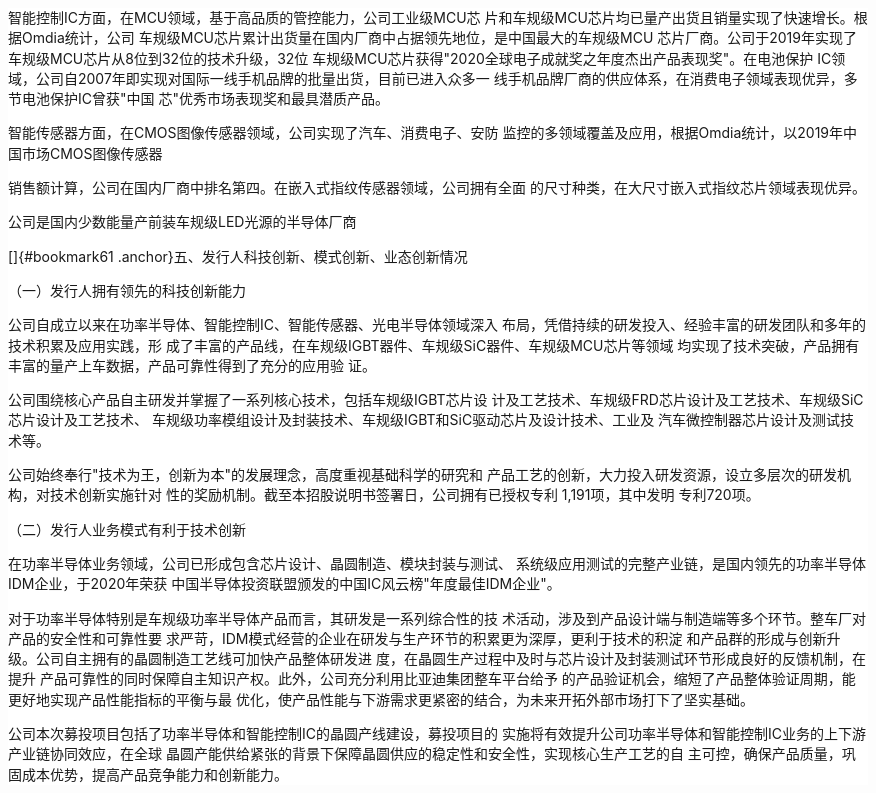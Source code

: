 智能控制IC方面，在MCU领域，基于高品质的管控能力，公司工业级MCU芯
片和车规级MCU芯片均已量产出货且销量实现了快速增长。根据Omdia统计，公司
车规级MCU芯片累计出货量在国内厂商中占据领先地位，是中国最大的车规级MCU
芯片厂商。公司于2019年实现了车规级MCU芯片从8位到32位的技术升级，32位
车规级MCU芯片获得"2020全球电子成就奖之年度杰出产品表现奖"。在电池保护
IC领域，公司自2007年即实现对国际一线手机品牌的批量出货，目前已进入众多一
线手机品牌厂商的供应体系，在消费电子领域表现优异，多节电池保护IC曾获"中国
芯"优秀市场表现奖和最具潜质产品。

智能传感器方面，在CMOS图像传感器领域，公司实现了汽车、消费电子、安防
监控的多领域覆盖及应用，根据Omdia统计，以2019年中国市场CMOS图像传感器

销售额计算，公司在国内厂商中排名第四。在嵌入式指纹传感器领域，公司拥有全面
的尺寸种类，在大尺寸嵌入式指纹芯片领域表现优异。

公司是国内少数能量产前装车规级LED光源的半导体厂商

[]{#bookmark61 .anchor}五、发行人科技创新、模式创新、业态创新情况

（一）发行人拥有领先的科技创新能力

公司自成立以来在功率半导体、智能控制IC、智能传感器、光电半导体领域深入
布局，凭借持续的研发投入、经验丰富的研发团队和多年的技术积累及应用实践，形
成了丰富的产品线，在车规级IGBT器件、车规级SiC器件、车规级MCU芯片等领域
均实现了技术突破，产品拥有丰富的量产上车数据，产品可靠性得到了充分的应用验
证。

公司围绕核心产品自主研发并掌握了一系列核心技术，包括车规级IGBT芯片设
计及工艺技术、车规级FRD芯片设计及工艺技术、车规级SiC芯片设计及工艺技术、
车规级功率模组设计及封装技术、车规级IGBT和SiC驱动芯片及设计技术、工业及
汽车微控制器芯片设计及测试技术等。

公司始终奉行"技术为王，创新为本"的发展理念，高度重视基础科学的研究和
产品工艺的创新，大力投入研发资源，设立多层次的研发机构，对技术创新实施针对
性的奖励机制。截至本招股说明书签署日，公司拥有已授权专利
1,191项，其中发明 专利720项。

（二）发行人业务模式有利于技术创新

在功率半导体业务领域，公司已形成包含芯片设计、晶圆制造、模块封装与测试、
系统级应用测试的完整产业链，是国内领先的功率半导体IDM企业，于2020年荣获
中国半导体投资联盟颁发的中国IC风云榜"年度最佳IDM企业"。

对于功率半导体特别是车规级功率半导体产品而言，其研发是一系列综合性的技
术活动，涉及到产品设计端与制造端等多个环节。整车厂对产品的安全性和可靠性要
求严苛，IDM模式经营的企业在研发与生产环节的积累更为深厚，更利于技术的积淀
和产品群的形成与创新升级。公司自主拥有的晶圆制造工艺线可加快产品整体研发进
度，在晶圆生产过程中及时与芯片设计及封装测试环节形成良好的反馈机制，在提升
产品可靠性的同时保障自主知识产权。此外，公司充分利用比亚迪集团整车平台给予
的产品验证机会，缩短了产品整体验证周期，能更好地实现产品性能指标的平衡与最
优化，使产品性能与下游需求更紧密的结合，为未来开拓外部市场打下了坚实基础。

公司本次募投项目包括了功率半导体和智能控制IC的晶圆产线建设，募投项目的
实施将有效提升公司功率半导体和智能控制IC业务的上下游产业链协同效应，在全球
晶圆产能供给紧张的背景下保障晶圆供应的稳定性和安全性，实现核心生产工艺的自
主可控，确保产品质量，巩固成本优势，提高产品竞争能力和创新能力。
